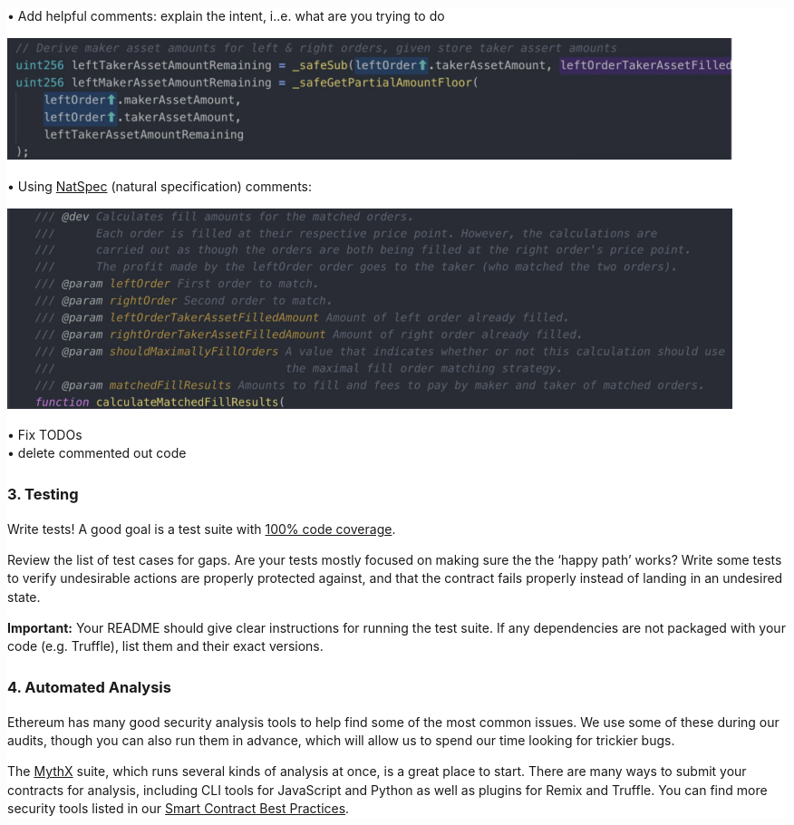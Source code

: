 • Add helpful comments: explain the intent, i..e. what are you trying to do

[![images/104-2.png](../.gitbook/assets/104-2.png)](broken-reference)

• Using [NatSpec](https://docs.soliditylang.org/en/v0.8.10/natspec-format.html) (natural specification) comments:

[![images/104-3.png](../.gitbook/assets/104-3.png)](broken-reference)

• Fix TODOs\
• delete commented out code

### 3. Testing

Write tests! A good goal is a test suite with [100% code coverage](https://en.wikipedia.org/wiki/Code\_coverage).

Review the list of test cases for gaps. Are your tests mostly focused on making sure the the ‘happy path’ works? Write some tests to verify undesirable actions are properly protected against, and that the contract fails properly instead of landing in an undesired state.

**Important:** Your README should give clear instructions for running the test suite. If any dependencies are not packaged with your code (e.g. Truffle), list them and their exact versions.

### 4. Automated Analysis

Ethereum has many good security analysis tools to help find some of the most common issues. We use some of these during our audits, though you can also run them in advance, which will allow us to spend our time looking for trickier bugs.

The [MythX](https://mythx.io) suite, which runs several kinds of analysis at once, is a great place to start. There are many ways to submit your contracts for analysis, including CLI tools for JavaScript and Python as well as plugins for Remix and Truffle. You can find more security tools listed in our [Smart Contract Best Practices](https://consensys.github.io/smart-contract-best-practices/security\_tools/).

